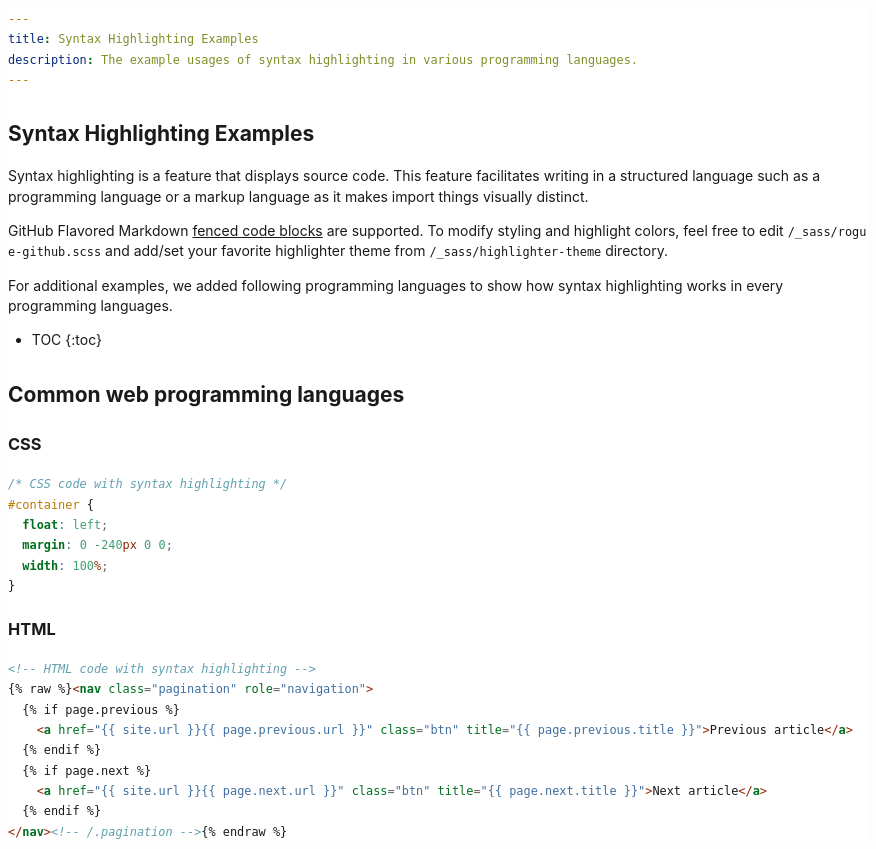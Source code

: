 ```yaml
---
title: Syntax Highlighting Examples
description: The example usages of syntax highlighting in various programming languages.
---
```


## Syntax Highlighting Examples

Syntax highlighting is a feature that displays source code.
This feature facilitates writing in a structured language such as a programming language or a markup language as it makes import things visually distinct.

GitHub Flavored Markdown [fenced code blocks](https://help.github.com/articles/creating-and-highlighting-code-blocks/) are supported. To modify styling and highlight colors, feel free to edit `/_sass/rogue-github.scss` and add/set your favorite highlighter theme from `/_sass/highlighter-theme` directory.

For additional examples, we added following programming languages to show how syntax highlighting works in every programming languages.

* TOC
{:toc}


## Common web programming languages

### CSS

```css
/* CSS code with syntax highlighting */
#container {
  float: left;
  margin: 0 -240px 0 0;
  width: 100%;
}
```

### HTML

```html
<!-- HTML code with syntax highlighting -->
{% raw %}<nav class="pagination" role="navigation">
  {% if page.previous %}
    <a href="{{ site.url }}{{ page.previous.url }}" class="btn" title="{{ page.previous.title }}">Previous article</a>
  {% endif %}
  {% if page.next %}
    <a href="{{ site.url }}{{ page.next.url }}" class="btn" title="{{ page.next.title }}">Next article</a>
  {% endif %}
</nav><!-- /.pagination -->{% endraw %}
```
